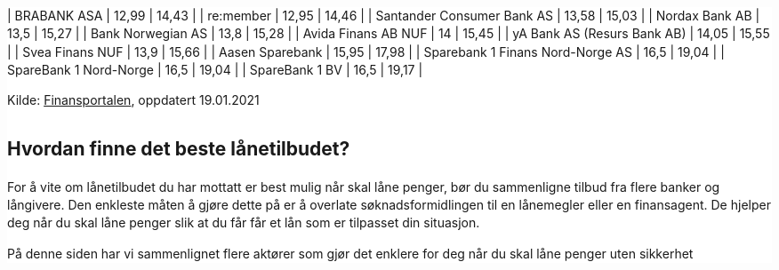 | BRABANK ASA                      | 12,99  | 14,43 |
| re:member                        | 12,95  | 14,46 |
| Santander Consumer Bank AS       | 13,58  | 15,03 |
| Nordax Bank AB                   | 13,5   | 15,27 |
| Bank Norwegian AS                | 13,8   | 15,28 |
| Avida Finans AB NUF              | 14     | 15,45 |
| yA Bank AS (Resurs Bank AB)      | 14,05  | 15,55 |
| Svea Finans NUF                  | 13,9   | 15,66 |
| Aasen Sparebank                  | 15,95  | 17,98 |
| Sparebank 1 Finans Nord-Norge AS | 16,5   | 19,04 |
| SpareBank 1 Nord-Norge           | 16,5   | 19,04 |
| SpareBank 1 BV                   | 16,5   | 19,17 |

Kilde: [Finansportalen](https://www.finansportalen.no/bank/forbrukslan/?bankToCompareWith=&loanObject=forbruk&propertyValue=&loanAmount=200000&paybackPeriod=12&paybackPeriodType=M%C3%A5neder&marketArea=all&doesDemandForAnotherProduct=visUtenProduktpakker&requiresMembership=neiforutsettermedlemskap&loanTypeBil=all&loanTypeBat=all&loanTypeAnnet=forbrukslan%2Csikkerhet&isStudent=all&by=effectiveInterestRate%2Cbank.name%2Cname), oppdatert 19.01.2021

## Hvordan finne det beste lånetilbudet?

For å vite om lånetilbudet du har mottatt er best mulig når skal låne penger, bør du sammenligne tilbud fra flere banker og långivere. Den enkleste måten å gjøre dette på er å overlate søknadsformidlingen til en lånemegler eller en finansagent. De hjelper deg når du skal låne penger slik at du får får et lån som er tilpasset din situasjon.

På denne siden har vi sammenlignet flere aktører som gjør det enklere for deg når du skal låne penger uten sikkerhet

<accordion-wrapper title="Spørsmål og svar når du skal låne penger">

<accordion>
<template #question>Hva er lån uten sikkerhet?</template>
<template #answer>
<p>
Med et lån uten sikkerhet trenger du ikke å stille med sikkerhet til banken, slik du må på boliglån. Det betyr at pengene kan brukes til det du selv ønsker. Ettersom banken ikke har ekstra sikkerhet, blir renten noe høyere.
</p>
</template>
</accordion>

<accordion>
<template #question>Hva er nominell rente?</template>
<template #answer>
<p>
Den nominelle renten er grunnrenten på lånet. Denne baseres på den nasjonale styringsrenten, men bankene bestemmer selv sin grunnrente.
</p>
</template>
</accordion>

